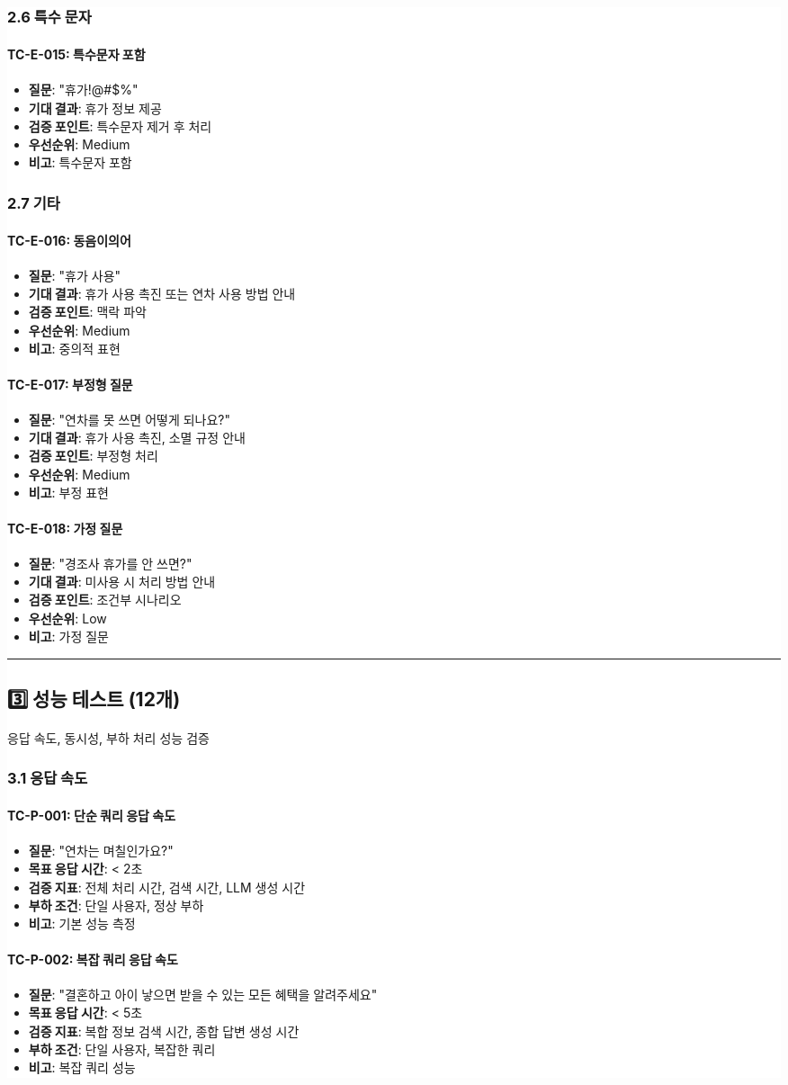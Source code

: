### 2.6 특수 문자

#### TC-E-015: 특수문자 포함
- **질문**: "휴가!@#$%"
- **기대 결과**: 휴가 정보 제공
- **검증 포인트**: 특수문자 제거 후 처리
- **우선순위**: Medium
- **비고**: 특수문자 포함

### 2.7 기타

#### TC-E-016: 동음이의어
- **질문**: "휴가 사용"
- **기대 결과**: 휴가 사용 촉진 또는 연차 사용 방법 안내
- **검증 포인트**: 맥락 파악
- **우선순위**: Medium
- **비고**: 중의적 표현

#### TC-E-017: 부정형 질문
- **질문**: "연차를 못 쓰면 어떻게 되나요?"
- **기대 결과**: 휴가 사용 촉진, 소멸 규정 안내
- **검증 포인트**: 부정형 처리
- **우선순위**: Medium
- **비고**: 부정 표현

#### TC-E-018: 가정 질문
- **질문**: "경조사 휴가를 안 쓰면?"
- **기대 결과**: 미사용 시 처리 방법 안내
- **검증 포인트**: 조건부 시나리오
- **우선순위**: Low
- **비고**: 가정 질문

---

## 3️⃣ 성능 테스트 (12개)

응답 속도, 동시성, 부하 처리 성능 검증

### 3.1 응답 속도

#### TC-P-001: 단순 쿼리 응답 속도
- **질문**: "연차는 며칠인가요?"
- **목표 응답 시간**: < 2초
- **검증 지표**: 전체 처리 시간, 검색 시간, LLM 생성 시간
- **부하 조건**: 단일 사용자, 정상 부하
- **비고**: 기본 성능 측정

#### TC-P-002: 복잡 쿼리 응답 속도
- **질문**: "결혼하고 아이 낳으면 받을 수 있는 모든 혜택을 알려주세요"
- **목표 응답 시간**: < 5초
- **검증 지표**: 복합 정보 검색 시간, 종합 답변 생성 시간
- **부하 조건**: 단일 사용자, 복잡한 쿼리
- **비고**: 복잡 쿼리 성능
